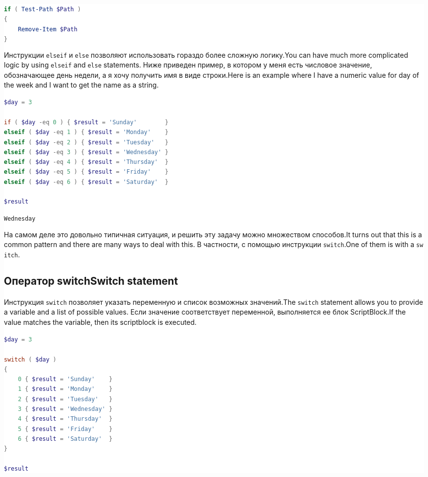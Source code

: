 ``` powershell
if ( Test-Path $Path )
{
    Remove-Item $Path
}
```

<span data-ttu-id="51ed7-113">Инструкции `elseif` и `else` позволяют использовать гораздо более сложную логику.</span><span class="sxs-lookup"><span data-stu-id="51ed7-113">You can have much more complicated logic by using `elseif` and `else` statements.</span></span> <span data-ttu-id="51ed7-114">Ниже приведен пример, в котором у меня есть числовое значение, обозначающее день недели, а я хочу получить имя в виде строки.</span><span class="sxs-lookup"><span data-stu-id="51ed7-114">Here is an example where I have a numeric value for day of the week and I want to get the name as a string.</span></span>

``` powershell
$day = 3

if ( $day -eq 0 ) { $result = 'Sunday'        }
elseif ( $day -eq 1 ) { $result = 'Monday'    }
elseif ( $day -eq 2 ) { $result = 'Tuesday'   }
elseif ( $day -eq 3 ) { $result = 'Wednesday' }
elseif ( $day -eq 4 ) { $result = 'Thursday'  }
elseif ( $day -eq 5 ) { $result = 'Friday'    }
elseif ( $day -eq 6 ) { $result = 'Saturday'  }

$result
```

```Output
Wednesday
```

<span data-ttu-id="51ed7-115">На самом деле это довольно типичная ситуация, и решить эту задачу можно множеством способов.</span><span class="sxs-lookup"><span data-stu-id="51ed7-115">It turns out that this is a common pattern and there are many ways to deal with this.</span></span> <span data-ttu-id="51ed7-116">В частности, с помощью инструкции `switch`.</span><span class="sxs-lookup"><span data-stu-id="51ed7-116">One of them is with a `switch`.</span></span>

## <a name="switch-statement"></a><span data-ttu-id="51ed7-117">Оператор switch</span><span class="sxs-lookup"><span data-stu-id="51ed7-117">Switch statement</span></span>

<span data-ttu-id="51ed7-118">Инструкция `switch` позволяет указать переменную и список возможных значений.</span><span class="sxs-lookup"><span data-stu-id="51ed7-118">The `switch` statement allows you to provide a variable and a list of possible values.</span></span> <span data-ttu-id="51ed7-119">Если значение соответствует переменной, выполняется ее блок ScriptBlock.</span><span class="sxs-lookup"><span data-stu-id="51ed7-119">If the value matches the variable, then its scriptblock is executed.</span></span>

``` powershell
$day = 3

switch ( $day )
{
    0 { $result = 'Sunday'    }
    1 { $result = 'Monday'    }
    2 { $result = 'Tuesday'   }
    3 { $result = 'Wednesday' }
    4 { $result = 'Thursday'  }
    5 { $result = 'Friday'    }
    6 { $result = 'Saturday'  }
}

$result
```
